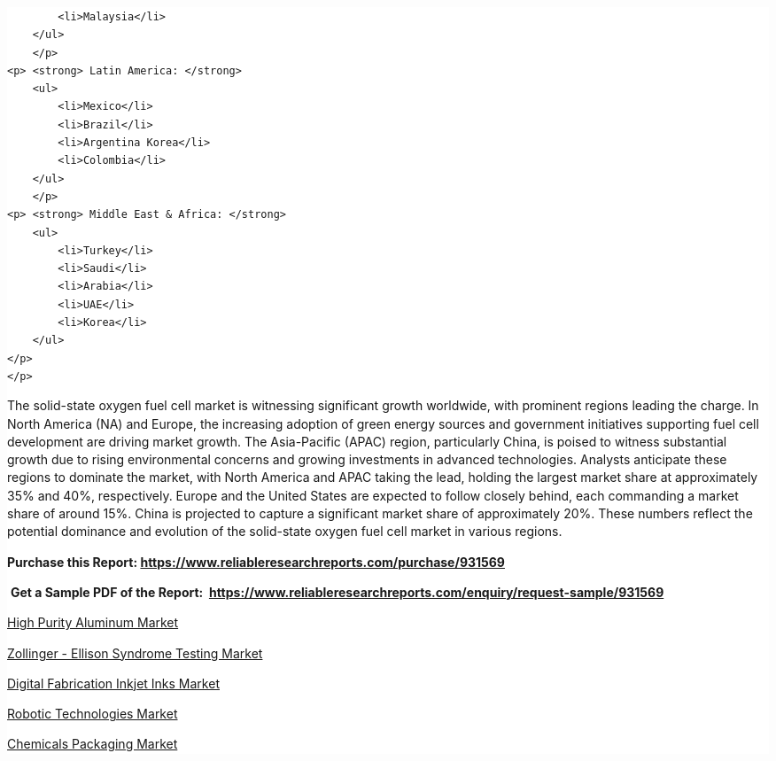             <li>Malaysia</li>
        </ul>
        </p> 
    <p> <strong> Latin America: </strong>
        <ul>
            <li>Mexico</li>
            <li>Brazil</li>
            <li>Argentina Korea</li>
            <li>Colombia</li>
        </ul>
        </p> 
    <p> <strong> Middle East & Africa: </strong>
        <ul>
            <li>Turkey</li>
            <li>Saudi</li>
            <li>Arabia</li>
            <li>UAE</li>
            <li>Korea</li>
        </ul>
    </p>
    </p>
<p><p>The solid-state oxygen fuel cell market is witnessing significant growth worldwide, with prominent regions leading the charge. In North America (NA) and Europe, the increasing adoption of green energy sources and government initiatives supporting fuel cell development are driving market growth. The Asia-Pacific (APAC) region, particularly China, is poised to witness substantial growth due to rising environmental concerns and growing investments in advanced technologies. Analysts anticipate these regions to dominate the market, with North America and APAC taking the lead, holding the largest market share at approximately 35% and 40%, respectively. Europe and the United States are expected to follow closely behind, each commanding a market share of around 15%. China is projected to capture a significant market share of approximately 20%. These numbers reflect the potential dominance and evolution of the solid-state oxygen fuel cell market in various regions.</p></p>
<p><strong>Purchase this Report: <a href="https://www.reliableresearchreports.com/purchase/931569">https://www.reliableresearchreports.com/purchase/931569</a></strong></p>
<p>&nbsp;<strong>Get a Sample PDF of the Report:&nbsp;&nbsp;<a href="https://www.reliableresearchreports.com/enquiry/request-sample/931569">https://www.reliableresearchreports.com/enquiry/request-sample/931569</a></strong></p>
<p><strong></strong></p>
<p><p><a href="https://www.reportprime.com/high-purity-aluminum-r287">High Purity Aluminum Market</a></p><p><a href="https://medium.com/@kabirkhanrp23/zollinger-ellison-syndrome-testing-market-size-growth-forecast-2023-2030-a536bba580e4">Zollinger - Ellison Syndrome Testing Market</a></p><p><a href="https://issuu.com/reportprime-2/docs/digital-fabrication-inkjet-inks-market-size-2030.p?fr=xKAE9_zU1NQ">Digital Fabrication Inkjet Inks Market</a></p><p><a href="https://medium.com/@sanjubabarp23/robotic-technologies-market-size-growth-forecast-2023-2030-33eda457da15">Robotic Technologies Market</a></p><p><a href="https://www.linkedin.com/pulse/chemicals-packaging-market-share-amp-new-trends-analysis-report-h1sce/">Chemicals Packaging Market</a></p></p>
